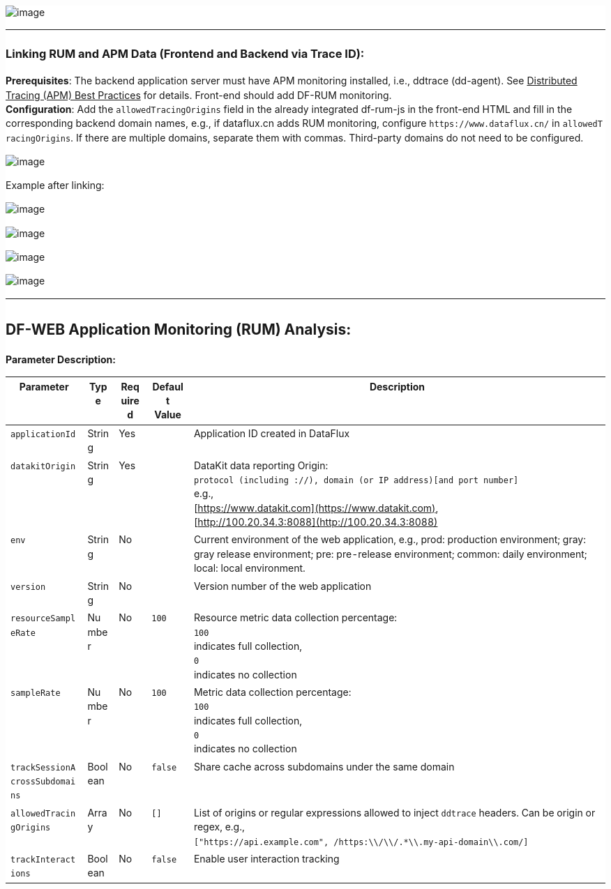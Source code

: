 ![image](../images/web/8.png)

---

### Linking RUM and APM Data (Frontend and Backend via Trace ID):

**Prerequisites**: The backend application server must have APM monitoring installed, i.e., ddtrace (dd-agent). See [Distributed Tracing (APM) Best Practices](../apm) for details. Front-end should add DF-RUM monitoring.<br />**Configuration**: Add the `allowedTracingOrigins` field in the already integrated df-rum-js in the front-end HTML and fill in the corresponding backend domain names, e.g., if dataflux.cn adds RUM monitoring, configure `https://www.dataflux.cn/` in `allowedTracingOrigins`. If there are multiple domains, separate them with commas. Third-party domains do not need to be configured.

![image](../images/web/9.png)

Example after linking:

![image](../images/web/10.png)

![image](../images/web/11.png)

![image](../images/web/12.png)

![image](../images/web/13.png)

---

## DF-WEB Application Monitoring (RUM) Analysis:

**Parameter Description:**

| Parameter                           | Type    | Required | Default Value | Description                                                                                                                                                                                                                                                       |
| ------------------------------------ | ------- | -------- | ------------- | --------------------------------------------------------------------------------------------------------------------------------------------------------------------------------------------------------------------------------------------------------------- |
| `applicationId`                | String  | Yes      |               | Application ID created in DataFlux                                                                                                                                                                                                                                  |
| `datakitOrigin`                | String  | Yes      |               | DataKit data reporting Origin: <br />`protocol (including ://), domain (or IP address)[and port number]`<br /> e.g.,<br />[https://www.datakit.com](https://www.datakit.com), <br />[http://100.20.34.3:8088](http://100.20.34.3:8088)                                          |
| `env`                          | String  | No       |               | Current environment of the web application, e.g., prod: production environment; gray: gray release environment; pre: pre-release environment; common: daily environment; local: local environment.                                                                                                                                                  |
| `version`                      | String  | No       |               | Version number of the web application                                                                                                                                                                                                                                           |
| `resourceSampleRate`           | Number  | No       | `100`         | Resource metric data collection percentage: <br />`100`<br /> indicates full collection, <br />`0`<br /> indicates no collection                                                                                                                                                                             |
| `sampleRate`                   | Number  | No       | `100`         | Metric data collection percentage: <br />`100`<br /> indicates full collection, <br />`0`<br /> indicates no collection                                                                                                                                                                                 |
| `trackSessionAcrossSubdomains` | Boolean | No       | `false`       | Share cache across subdomains under the same domain                                                                                                                                                                                                                             |
| `allowedTracingOrigins`        | Array   | No       | `[]`          | List of origins or regular expressions allowed to inject `ddtrace` headers. Can be origin or regex, e.g., <br />`["https://api.example.com", /https:\\/\\/.*\\.my-api-domain\\.com/]` |
| `trackInteractions`            | Boolean | No       | `false`       | Enable user interaction tracking                                                                                                                                                                                                                                       |
